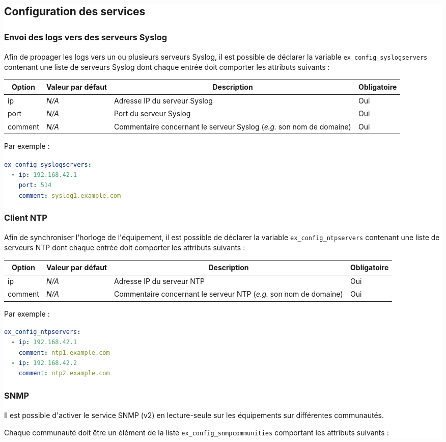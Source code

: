 ## Configuration des services

### Envoi des logs vers des serveurs Syslog

Afin de propager les logs vers un ou plusieurs serveurs Syslog, il est possible de déclarer la variable `ex_config_syslogservers` contenant une liste de serveurs Syslog dont chaque entrée doit comporter les attributs suivants :

| Option | Valeur par défaut | Description | Obligatoire |
| --- | --- | --- | --- |
|ip  |*N/A*  |Adresse IP du serveur Syslog  |Oui  |
|port  |*N/A*  |Port du serveur Syslog  |Oui  |
|comment  |*N/A*  |Commentaire concernant le serveur Syslog (*e.g.* son nom de domaine)  |Oui  |

Par exemple :

```yaml
ex_config_syslogservers:
  - ip: 192.168.42.1
    port: 514
    comment: syslog1.example.com
```

### Client NTP

Afin de synchroniser l'horloge de l'équipement, il est possible de déclarer la variable `ex_config_ntpservers` contenant une liste de serveurs NTP dont chaque entrée doit comporter les attributs suivants :

| Option | Valeur par défaut | Description | Obligatoire |
| --- | --- | --- | --- |
|ip  |*N/A*  |Adresse IP du serveur NTP  |Oui  |
|comment  |*N/A*  |Commentaire concernant le serveur NTP (*e.g.* son nom de domaine)  |Oui  |

Par exemple :

```yaml
ex_config_ntpservers:
  - ip: 192.168.42.1
    comment: ntp1.example.com
  - ip: 192.168.42.2
    comment: ntp2.example.com
```

### SNMP

Il est possible d'activer le service SNMP (v2) en lecture-seule sur les équipements sur différentes communautés.

Chaque communauté doit être un élément de la liste `ex_config_snmpcommunities` comportant les attributs suivants :
